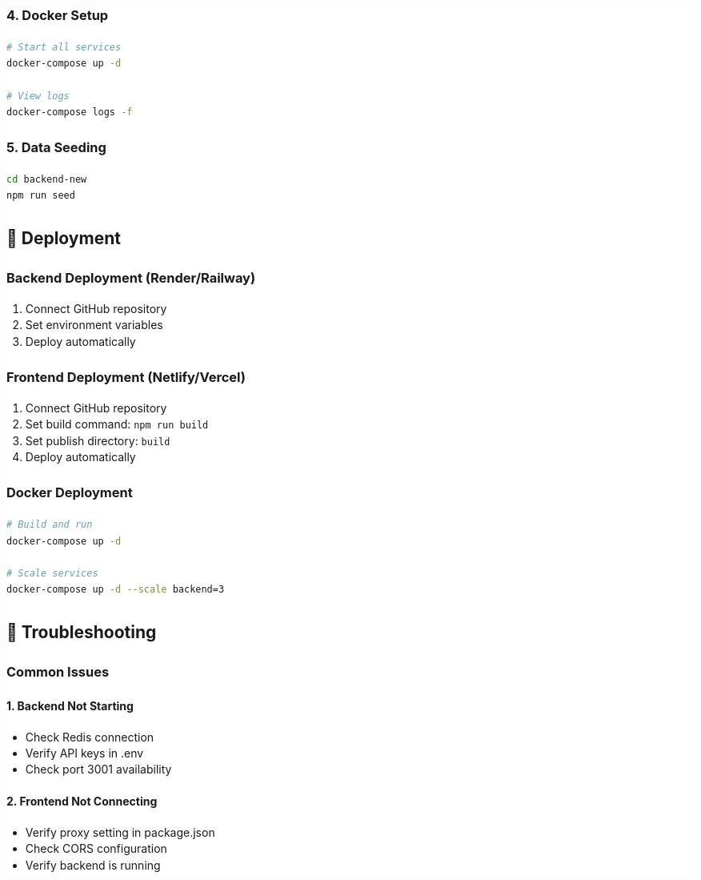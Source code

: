 ### **4. Docker Setup**
```bash
# Start all services
docker-compose up -d

# View logs
docker-compose logs -f
```

### **5. Data Seeding**
```bash
cd backend-new
npm run seed
```

## 🚀 Deployment

### **Backend Deployment (Render/Railway)**
1. Connect GitHub repository
2. Set environment variables
3. Deploy automatically

### **Frontend Deployment (Netlify/Vercel)**
1. Connect GitHub repository
2. Set build command: `npm run build`
3. Set publish directory: `build`
4. Deploy automatically

### **Docker Deployment**
```bash
# Build and run
docker-compose up -d

# Scale services
docker-compose up -d --scale backend=3
```

## 🔧 Troubleshooting

### **Common Issues**

#### **1. Backend Not Starting**
- Check Redis connection
- Verify API keys in .env
- Check port 3001 availability

#### **2. Frontend Not Connecting**
- Verify proxy setting in package.json
- Check CORS configuration
- Verify backend is running
